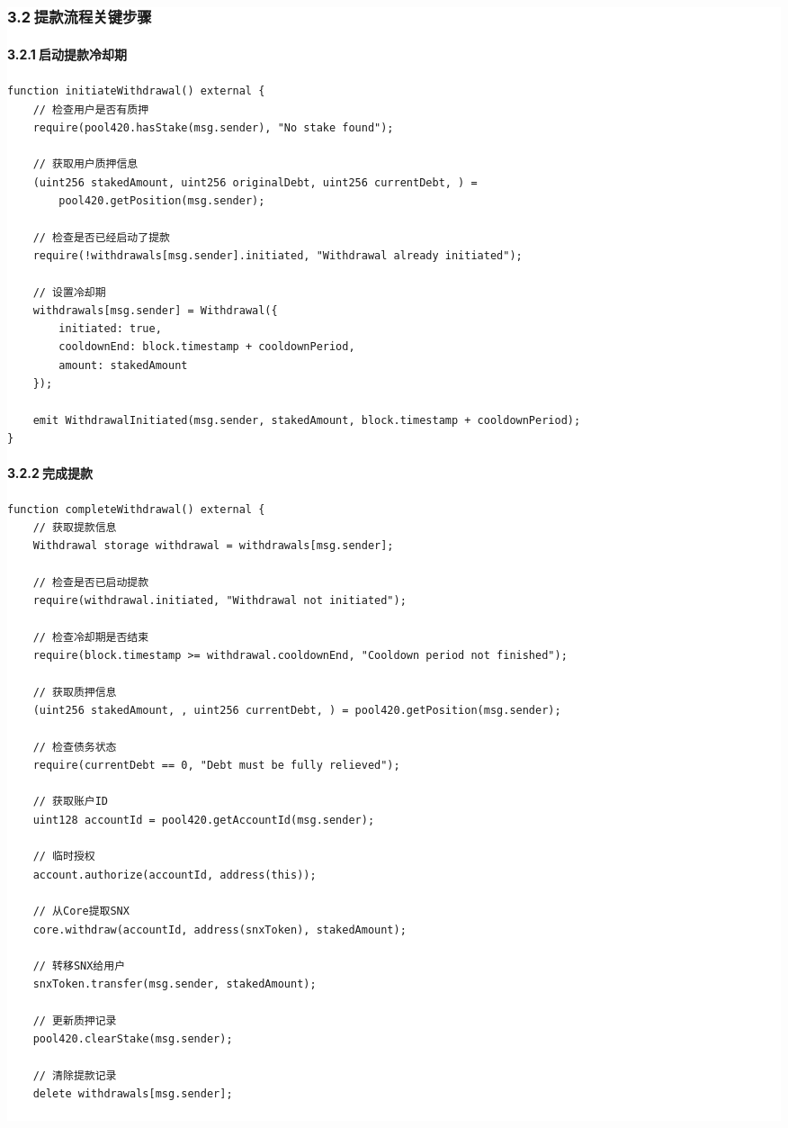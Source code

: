 ### 3.2 提款流程关键步骤

#### 3.2.1 启动提款冷却期

```solidity
function initiateWithdrawal() external {
    // 检查用户是否有质押
    require(pool420.hasStake(msg.sender), "No stake found");
    
    // 获取用户质押信息
    (uint256 stakedAmount, uint256 originalDebt, uint256 currentDebt, ) = 
        pool420.getPosition(msg.sender);
    
    // 检查是否已经启动了提款
    require(!withdrawals[msg.sender].initiated, "Withdrawal already initiated");
    
    // 设置冷却期
    withdrawals[msg.sender] = Withdrawal({
        initiated: true,
        cooldownEnd: block.timestamp + cooldownPeriod,
        amount: stakedAmount
    });
    
    emit WithdrawalInitiated(msg.sender, stakedAmount, block.timestamp + cooldownPeriod);
}
```

#### 3.2.2 完成提款

```solidity
function completeWithdrawal() external {
    // 获取提款信息
    Withdrawal storage withdrawal = withdrawals[msg.sender];
    
    // 检查是否已启动提款
    require(withdrawal.initiated, "Withdrawal not initiated");
    
    // 检查冷却期是否结束
    require(block.timestamp >= withdrawal.cooldownEnd, "Cooldown period not finished");
    
    // 获取质押信息
    (uint256 stakedAmount, , uint256 currentDebt, ) = pool420.getPosition(msg.sender);
    
    // 检查债务状态
    require(currentDebt == 0, "Debt must be fully relieved");
    
    // 获取账户ID
    uint128 accountId = pool420.getAccountId(msg.sender);
    
    // 临时授权
    account.authorize(accountId, address(this));
    
    // 从Core提取SNX
    core.withdraw(accountId, address(snxToken), stakedAmount);
    
    // 转移SNX给用户
    snxToken.transfer(msg.sender, stakedAmount);
    
    // 更新质押记录
    pool420.clearStake(msg.sender);
    
    // 清除提款记录
    delete withdrawals[msg.sender];
    
```